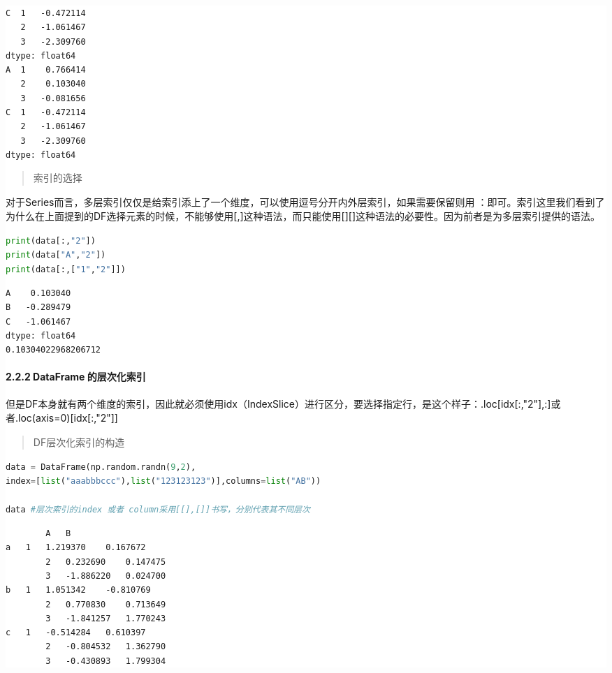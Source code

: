 ```
C  1   -0.472114
   2   -1.061467
   3   -2.309760
dtype: float64
A  1    0.766414
   2    0.103040
   3   -0.081656
C  1   -0.472114
   2   -1.061467
   3   -2.309760
dtype: float64

```

> 索引的选择

对于Series而言，多层索引仅仅是给索引添上了一个维度，可以使用逗号分开内外层索引，如果需要保留则用 ：即可。索引这里我们看到了为什么在上面提到的DF选择元素的时候，不能够使用[,]这种语法，而只能使用[][]这种语法的必要性。因为前者是为多层索引提供的语法。

```python
print(data[:,"2"])
print(data["A","2"]) 
print(data[:,["1","2"]])
```

```
A    0.103040
B   -0.289479
C   -1.061467
dtype: float64
0.10304022968206712

```

#### 2.2.2 DataFrame 的层次化索引

但是DF本身就有两个维度的索引，因此就必须使用idx（IndexSlice）进行区分，要选择指定行，是这个样子：.loc[idx[:,"2"],:]或者.loc(axis=0)[idx[:,"2"]]

> DF层次化索引的构造

```python
data = DataFrame(np.random.randn(9,2),
index=[list("aaabbbccc"),list("123123123")],columns=list("AB"))

data #层次索引的index 或者 column采用[[],[]]书写，分别代表其不同层次
```

```
        A	B
a	1	1.219370	0.167672
        2	0.232690	0.147475
        3	-1.886220	0.024700
b	1	1.051342	-0.810769
        2	0.770830	0.713649
        3	-1.841257	1.770243
c	1	-0.514284	0.610397
        2	-0.804532	1.362790
        3	-0.430893	1.799304

```
